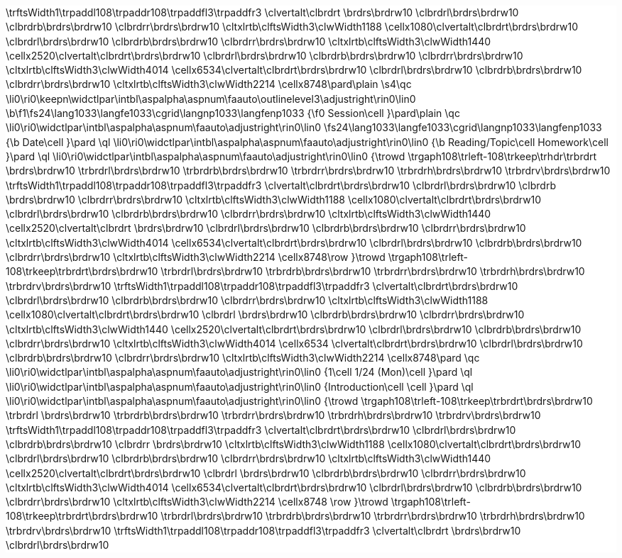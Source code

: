\trftsWidth1\trpaddl108\trpaddr108\trpaddfl3\trpaddfr3 \clvertalt\clbrdrt
\brdrs\brdrw10 \clbrdrl\brdrs\brdrw10 \clbrdrb\brdrs\brdrw10
\clbrdrr\brdrs\brdrw10 \cltxlrtb\clftsWidth3\clwWidth1188
\cellx1080\clvertalt\clbrdrt\brdrs\brdrw10 \clbrdrl\brdrs\brdrw10
\clbrdrb\brdrs\brdrw10 \clbrdrr\brdrs\brdrw10
\cltxlrtb\clftsWidth3\clwWidth1440 \cellx2520\clvertalt\clbrdrt\brdrs\brdrw10
\clbrdrl\brdrs\brdrw10 \clbrdrb\brdrs\brdrw10 \clbrdrr\brdrs\brdrw10
\cltxlrtb\clftsWidth3\clwWidth4014 \cellx6534\clvertalt\clbrdrt\brdrs\brdrw10
\clbrdrl\brdrs\brdrw10 \clbrdrb\brdrs\brdrw10 \clbrdrr\brdrs\brdrw10
\cltxlrtb\clftsWidth3\clwWidth2214 \cellx8748\pard\plain \s4\qc
\li0\ri0\keepn\widctlpar\intbl\aspalpha\aspnum\faauto\outlinelevel3\adjustright\rin0\lin0
\b\f1\fs24\lang1033\langfe1033\cgrid\langnp1033\langfenp1033 {\f0 Session\cell
}\pard\plain \qc
\li0\ri0\widctlpar\intbl\aspalpha\aspnum\faauto\adjustright\rin0\lin0
\fs24\lang1033\langfe1033\cgrid\langnp1033\langfenp1033 {\b Date\cell }\pard
\ql \li0\ri0\widctlpar\intbl\aspalpha\aspnum\faauto\adjustright\rin0\lin0 {\b
Reading/Topic\cell Homework\cell }\pard \ql
\li0\ri0\widctlpar\intbl\aspalpha\aspnum\faauto\adjustright\rin0\lin0 {\trowd
\trgaph108\trleft-108\trkeep\trhdr\trbrdrt \brdrs\brdrw10
\trbrdrl\brdrs\brdrw10 \trbrdrb\brdrs\brdrw10 \trbrdrr\brdrs\brdrw10
\trbrdrh\brdrs\brdrw10 \trbrdrv\brdrs\brdrw10
\trftsWidth1\trpaddl108\trpaddr108\trpaddfl3\trpaddfr3
\clvertalt\clbrdrt\brdrs\brdrw10 \clbrdrl\brdrs\brdrw10 \clbrdrb
\brdrs\brdrw10 \clbrdrr\brdrs\brdrw10 \cltxlrtb\clftsWidth3\clwWidth1188
\cellx1080\clvertalt\clbrdrt\brdrs\brdrw10 \clbrdrl\brdrs\brdrw10
\clbrdrb\brdrs\brdrw10 \clbrdrr\brdrs\brdrw10
\cltxlrtb\clftsWidth3\clwWidth1440 \cellx2520\clvertalt\clbrdrt \brdrs\brdrw10
\clbrdrl\brdrs\brdrw10 \clbrdrb\brdrs\brdrw10 \clbrdrr\brdrs\brdrw10
\cltxlrtb\clftsWidth3\clwWidth4014 \cellx6534\clvertalt\clbrdrt\brdrs\brdrw10
\clbrdrl\brdrs\brdrw10 \clbrdrb\brdrs\brdrw10 \clbrdrr\brdrs\brdrw10
\cltxlrtb\clftsWidth3\clwWidth2214 \cellx8748\row }\trowd
\trgaph108\trleft-108\trkeep\trbrdrt\brdrs\brdrw10 \trbrdrl\brdrs\brdrw10
\trbrdrb\brdrs\brdrw10 \trbrdrr\brdrs\brdrw10 \trbrdrh\brdrs\brdrw10
\trbrdrv\brdrs\brdrw10 \trftsWidth1\trpaddl108\trpaddr108\trpaddfl3\trpaddfr3
\clvertalt\clbrdrt\brdrs\brdrw10 \clbrdrl\brdrs\brdrw10 \clbrdrb\brdrs\brdrw10
\clbrdrr\brdrs\brdrw10 \cltxlrtb\clftsWidth3\clwWidth1188
\cellx1080\clvertalt\clbrdrt\brdrs\brdrw10 \clbrdrl \brdrs\brdrw10
\clbrdrb\brdrs\brdrw10 \clbrdrr\brdrs\brdrw10
\cltxlrtb\clftsWidth3\clwWidth1440 \cellx2520\clvertalt\clbrdrt\brdrs\brdrw10
\clbrdrl\brdrs\brdrw10 \clbrdrb\brdrs\brdrw10 \clbrdrr\brdrs\brdrw10
\cltxlrtb\clftsWidth3\clwWidth4014 \cellx6534 \clvertalt\clbrdrt\brdrs\brdrw10
\clbrdrl\brdrs\brdrw10 \clbrdrb\brdrs\brdrw10 \clbrdrr\brdrs\brdrw10
\cltxlrtb\clftsWidth3\clwWidth2214 \cellx8748\pard \qc
\li0\ri0\widctlpar\intbl\aspalpha\aspnum\faauto\adjustright\rin0\lin0 {1\cell
1/24 (Mon)\cell }\pard \ql
\li0\ri0\widctlpar\intbl\aspalpha\aspnum\faauto\adjustright\rin0\lin0
{Introduction\cell \cell }\pard \ql
\li0\ri0\widctlpar\intbl\aspalpha\aspnum\faauto\adjustright\rin0\lin0 {\trowd
\trgaph108\trleft-108\trkeep\trbrdrt\brdrs\brdrw10 \trbrdrl \brdrs\brdrw10
\trbrdrb\brdrs\brdrw10 \trbrdrr\brdrs\brdrw10 \trbrdrh\brdrs\brdrw10
\trbrdrv\brdrs\brdrw10 \trftsWidth1\trpaddl108\trpaddr108\trpaddfl3\trpaddfr3
\clvertalt\clbrdrt\brdrs\brdrw10 \clbrdrl\brdrs\brdrw10 \clbrdrb\brdrs\brdrw10
\clbrdrr \brdrs\brdrw10 \cltxlrtb\clftsWidth3\clwWidth1188
\cellx1080\clvertalt\clbrdrt\brdrs\brdrw10 \clbrdrl\brdrs\brdrw10
\clbrdrb\brdrs\brdrw10 \clbrdrr\brdrs\brdrw10
\cltxlrtb\clftsWidth3\clwWidth1440 \cellx2520\clvertalt\clbrdrt\brdrs\brdrw10
\clbrdrl \brdrs\brdrw10 \clbrdrb\brdrs\brdrw10 \clbrdrr\brdrs\brdrw10
\cltxlrtb\clftsWidth3\clwWidth4014 \cellx6534\clvertalt\clbrdrt\brdrs\brdrw10
\clbrdrl\brdrs\brdrw10 \clbrdrb\brdrs\brdrw10 \clbrdrr\brdrs\brdrw10
\cltxlrtb\clftsWidth3\clwWidth2214 \cellx8748 \row }\trowd
\trgaph108\trleft-108\trkeep\trbrdrt\brdrs\brdrw10 \trbrdrl\brdrs\brdrw10
\trbrdrb\brdrs\brdrw10 \trbrdrr\brdrs\brdrw10 \trbrdrh\brdrs\brdrw10
\trbrdrv\brdrs\brdrw10 \trftsWidth1\trpaddl108\trpaddr108\trpaddfl3\trpaddfr3
\clvertalt\clbrdrt \brdrs\brdrw10 \clbrdrl\brdrs\brdrw10